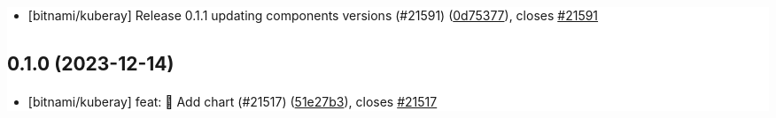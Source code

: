 * [bitnami/kuberay] Release 0.1.1 updating components versions (#21591) ([0d75377](https://github.com/bitnami/charts/commit/0d75377af133673391153e43e68b5c70c3789034)), closes [#21591](https://github.com/bitnami/charts/issues/21591)

## 0.1.0 (2023-12-14)

* [bitnami/kuberay] feat: :tada: Add chart (#21517) ([51e27b3](https://github.com/bitnami/charts/commit/51e27b38aae75d84c962ff21d97b5fc040147859)), closes [#21517](https://github.com/bitnami/charts/issues/21517)

